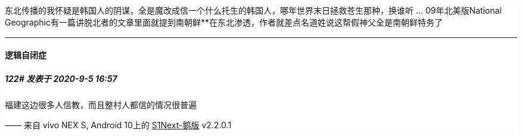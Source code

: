 东北传播的我怀疑是韩国人的阴谋，全是魔改成信一个什么托生的韩国人，哪年世界末日拯救苍生那种，换谁听 ...</blockquote>
09年北美版National Geographic有一篇讲脱北者的文章里面就提到南朝鲜**在东北渗透，作者就差点名道姓说这帮假神父全是南朝鲜特务了







*****

####  逻辑自闭症  
##### 122#       发表于 2020-9-5 16:57




福建这边很多人信教，而且整村人都信的情况很普遍

—— 来自 vivo NEX S, Android 10上的 [S1Next-鹅版](https://github.com/ykrank/S1-Next/releases) v2.2.0.1





                                             